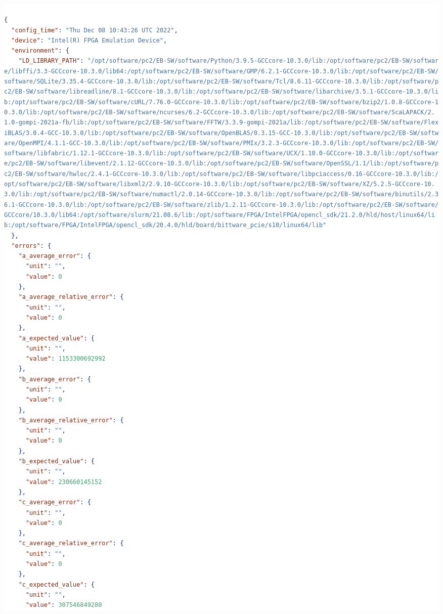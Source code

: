 ```json

{
  "config_time": "Thu Dec 08 10:43:26 UTC 2022",
  "device": "Intel(R) FPGA Emulation Device",
  "environment": {
    "LD_LIBRARY_PATH": "/opt/software/pc2/EB-SW/software/Python/3.9.5-GCCcore-10.3.0/lib:/opt/software/pc2/EB-SW/software/libffi/3.3-GCCcore-10.3.0/lib64:/opt/software/pc2/EB-SW/software/GMP/6.2.1-GCCcore-10.3.0/lib:/opt/software/pc2/EB-SW/software/SQLite/3.35.4-GCCcore-10.3.0/lib:/opt/software/pc2/EB-SW/software/Tcl/8.6.11-GCCcore-10.3.0/lib:/opt/software/pc2/EB-SW/software/libreadline/8.1-GCCcore-10.3.0/lib:/opt/software/pc2/EB-SW/software/libarchive/3.5.1-GCCcore-10.3.0/lib:/opt/software/pc2/EB-SW/software/cURL/7.76.0-GCCcore-10.3.0/lib:/opt/software/pc2/EB-SW/software/bzip2/1.0.8-GCCcore-10.3.0/lib:/opt/software/pc2/EB-SW/software/ncurses/6.2-GCCcore-10.3.0/lib:/opt/software/pc2/EB-SW/software/ScaLAPACK/2.1.0-gompi-2021a-fb/lib:/opt/software/pc2/EB-SW/software/FFTW/3.3.9-gompi-2021a/lib:/opt/software/pc2/EB-SW/software/FlexiBLAS/3.0.4-GCC-10.3.0/lib:/opt/software/pc2/EB-SW/software/OpenBLAS/0.3.15-GCC-10.3.0/lib:/opt/software/pc2/EB-SW/software/OpenMPI/4.1.1-GCC-10.3.0/lib:/opt/software/pc2/EB-SW/software/PMIx/3.2.3-GCCcore-10.3.0/lib:/opt/software/pc2/EB-SW/software/libfabric/1.12.1-GCCcore-10.3.0/lib:/opt/software/pc2/EB-SW/software/UCX/1.10.0-GCCcore-10.3.0/lib:/opt/software/pc2/EB-SW/software/libevent/2.1.12-GCCcore-10.3.0/lib:/opt/software/pc2/EB-SW/software/OpenSSL/1.1/lib:/opt/software/pc2/EB-SW/software/hwloc/2.4.1-GCCcore-10.3.0/lib:/opt/software/pc2/EB-SW/software/libpciaccess/0.16-GCCcore-10.3.0/lib:/opt/software/pc2/EB-SW/software/libxml2/2.9.10-GCCcore-10.3.0/lib:/opt/software/pc2/EB-SW/software/XZ/5.2.5-GCCcore-10.3.0/lib:/opt/software/pc2/EB-SW/software/numactl/2.0.14-GCCcore-10.3.0/lib:/opt/software/pc2/EB-SW/software/binutils/2.36.1-GCCcore-10.3.0/lib:/opt/software/pc2/EB-SW/software/zlib/1.2.11-GCCcore-10.3.0/lib:/opt/software/pc2/EB-SW/software/GCCcore/10.3.0/lib64:/opt/software/slurm/21.08.6/lib:/opt/software/FPGA/IntelFPGA/opencl_sdk/21.2.0/hld/host/linux64/lib:/opt/software/FPGA/IntelFPGA/opencl_sdk/20.4.0/hld/board/bittware_pcie/s10/linux64/lib"
  },
  "errors": {
    "a_average_error": {
      "unit": "",
      "value": 0
    },
    "a_average_relative_error": {
      "unit": "",
      "value": 0
    },
    "a_expected_value": {
      "unit": "",
      "value": 1153300692992
    },
    "b_average_error": {
      "unit": "",
      "value": 0
    },
    "b_average_relative_error": {
      "unit": "",
      "value": 0
    },
    "b_expected_value": {
      "unit": "",
      "value": 230660145152
    },
    "c_average_error": {
      "unit": "",
      "value": 0
    },
    "c_average_relative_error": {
      "unit": "",
      "value": 0
    },
    "c_expected_value": {
      "unit": "",
      "value": 307546849280
```